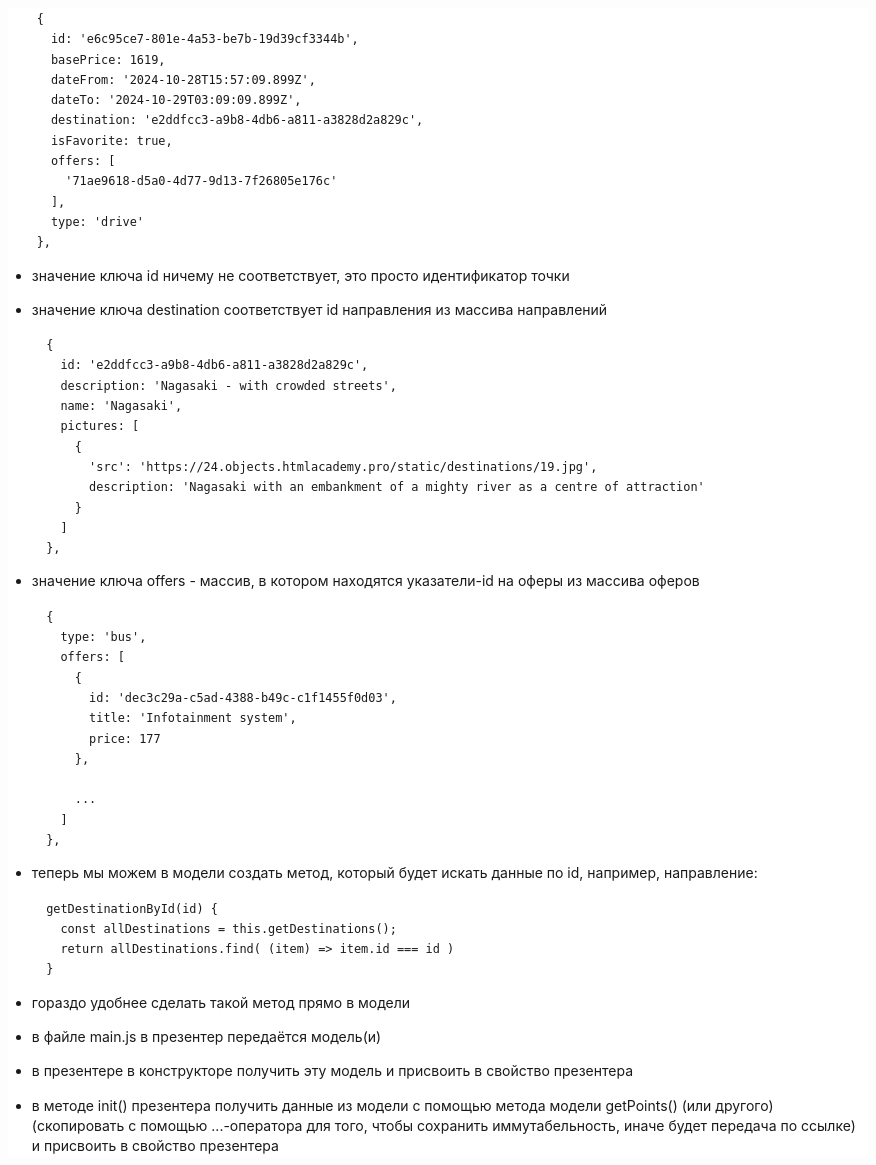         {
          id: 'e6c95ce7-801e-4a53-be7b-19d39cf3344b',
          basePrice: 1619,
          dateFrom: '2024-10-28T15:57:09.899Z',
          dateTo: '2024-10-29T03:09:09.899Z',
          destination: 'e2ddfcc3-a9b8-4db6-a811-a3828d2a829c',
          isFavorite: true,
          offers: [
            '71ae9618-d5a0-4d77-9d13-7f26805e176c'
          ],
          type: 'drive'
        },

- значение ключа id ничему не соответствует, это просто идентификатор точки
- значение ключа destination соответствует id направления из массива направлений

        {
          id: 'e2ddfcc3-a9b8-4db6-a811-a3828d2a829c',
          description: 'Nagasaki - with crowded streets',
          name: 'Nagasaki',
          pictures: [
            {
              'src': 'https://24.objects.htmlacademy.pro/static/destinations/19.jpg',
              description: 'Nagasaki with an embankment of a mighty river as a centre of attraction'
            }
          ]
        },

- значение ключа offers - массив, в котором находятся указатели-id на оферы из массива оферов

        {
          type: 'bus',
          offers: [
            {
              id: 'dec3c29a-c5ad-4388-b49c-c1f1455f0d03',
              title: 'Infotainment system',
              price: 177
            },

            ...
          ]
        },

- теперь мы можем в модели создать метод, который будет искать данные по id, например, направление:

        getDestinationById(id) {
          const allDestinations = this.getDestinations();
          return allDestinations.find( (item) => item.id === id )
        }

- гораздо удобнее сделать такой метод прямо в модели

- в файле main.js в презентер передаётся модель(и)
- в презентере в конструкторе получить эту модель и присвоить в свойство презентера

- в методе init() презентера получить данные из модели с помощью метода модели getPoints() (или другого) (скопировать с помощью ...-оператора для того, чтобы сохранить иммутабельность, иначе будет передача по ссылке) и присвоить в свойство презентера
